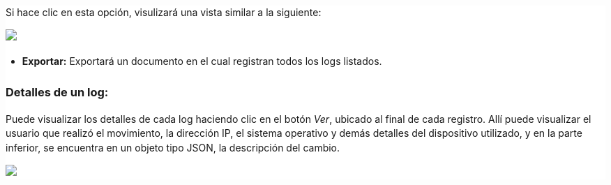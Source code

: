   Si hace clic en esta opción, visulizará una vista similar a la siguiente:

  ![](https://wiki.placetopay.com/images/7/7b/Mpi-logs-reports.png)

- **Exportar:** Exportará un documento en el cual registran todos los logs listados.

### Detalles de un log:

Puede visualizar los detalles de cada log haciendo clic en el botón *Ver*, ubicado al final de cada registro. Allí puede visualizar el usuario que realizó el movimiento, la dirección IP, el sistema operativo y demás detalles del dispositivo utilizado, y en la parte inferior, se encuentra en un objeto tipo JSON, la descripción del cambio.

![](https://wiki.placetopay.com/images/f/fc/Mpi-log-detail.png)


